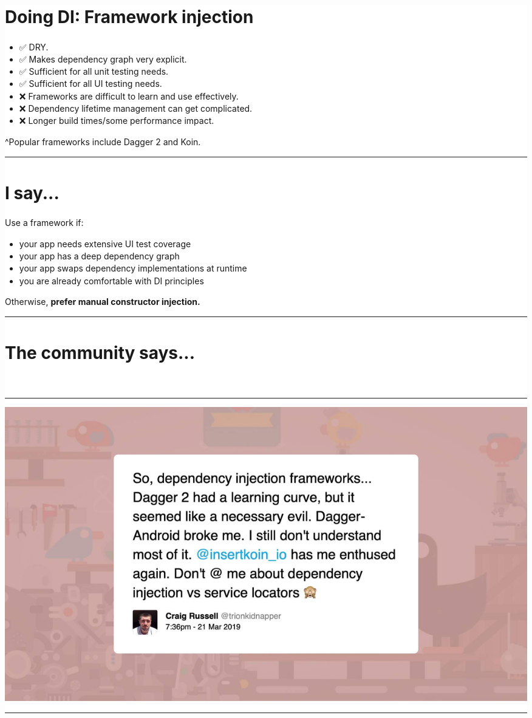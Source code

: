 
# Doing DI: Framework injection

- ✅ DRY.
- ✅ Makes dependency graph very explicit.
- ✅ Sufficient for all unit testing needs.
- ✅ Sufficient for all UI testing needs.
- ❌ Frameworks are difficult to learn and use effectively.
- ❌ Dependency lifetime management can get complicated.
- ❌ Longer build times/some performance impact.

^Popular frameworks include Dagger 2 and Koin.

---

# I say...

Use a framework if:

- your app needs extensive UI test coverage
- your app has a deep dependency graph
- your app swaps dependency implementations at runtime
- you are already comfortable with DI principles

Otherwise, **prefer manual constructor injection.**

---

# The community says...
⠀

---

![](images/tweet_0.jpg)

---